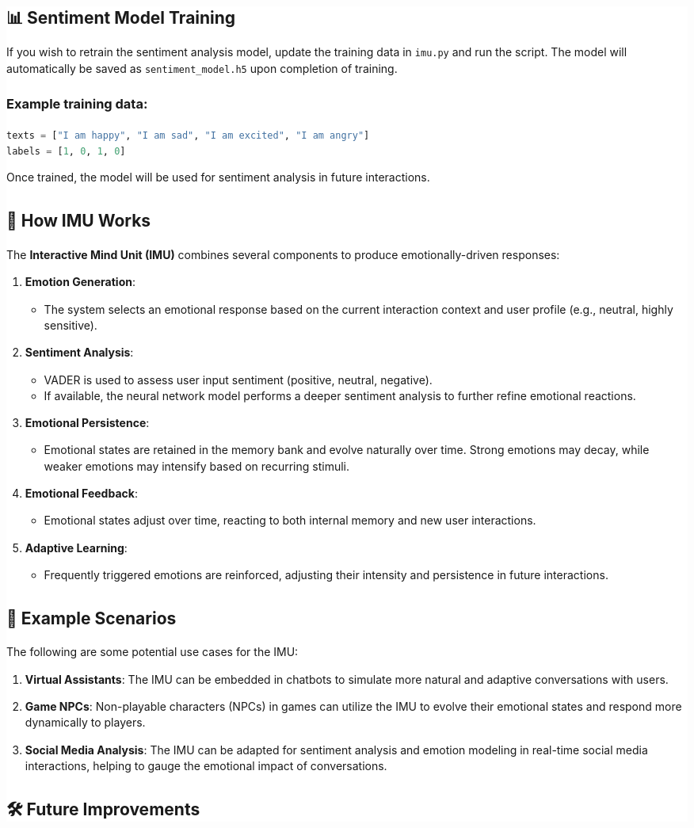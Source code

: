 ## 📊 Sentiment Model Training

If you wish to retrain the sentiment analysis model, update the training data in `imu.py` and run the script. The model will automatically be saved as `sentiment_model.h5` upon completion of training.

### Example training data:

```python
texts = ["I am happy", "I am sad", "I am excited", "I am angry"]
labels = [1, 0, 1, 0]
```

Once trained, the model will be used for sentiment analysis in future interactions.

## 🚀 How IMU Works

The **Interactive Mind Unit (IMU)** combines several components to produce emotionally-driven responses:

1. **Emotion Generation**:
   - The system selects an emotional response based on the current interaction context and user profile (e.g., neutral, highly sensitive).
  
2. **Sentiment Analysis**:
   - VADER is used to assess user input sentiment (positive, neutral, negative).
   - If available, the neural network model performs a deeper sentiment analysis to further refine emotional reactions.

3. **Emotional Persistence**:
   - Emotional states are retained in the memory bank and evolve naturally over time. Strong emotions may decay, while weaker emotions may intensify based on recurring stimuli.

4. **Emotional Feedback**:
   - Emotional states adjust over time, reacting to both internal memory and new user interactions.

5. **Adaptive Learning**:
   - Frequently triggered emotions are reinforced, adjusting their intensity and persistence in future interactions.

## 📌 Example Scenarios

The following are some potential use cases for the IMU:

1. **Virtual Assistants**: The IMU can be embedded in chatbots to simulate more natural and adaptive conversations with users.
  
2. **Game NPCs**: Non-playable characters (NPCs) in games can utilize the IMU to evolve their emotional states and respond more dynamically to players.

3. **Social Media Analysis**: The IMU can be adapted for sentiment analysis and emotion modeling in real-time social media interactions, helping to gauge the emotional impact of conversations.

## 🛠️ Future Improvements
